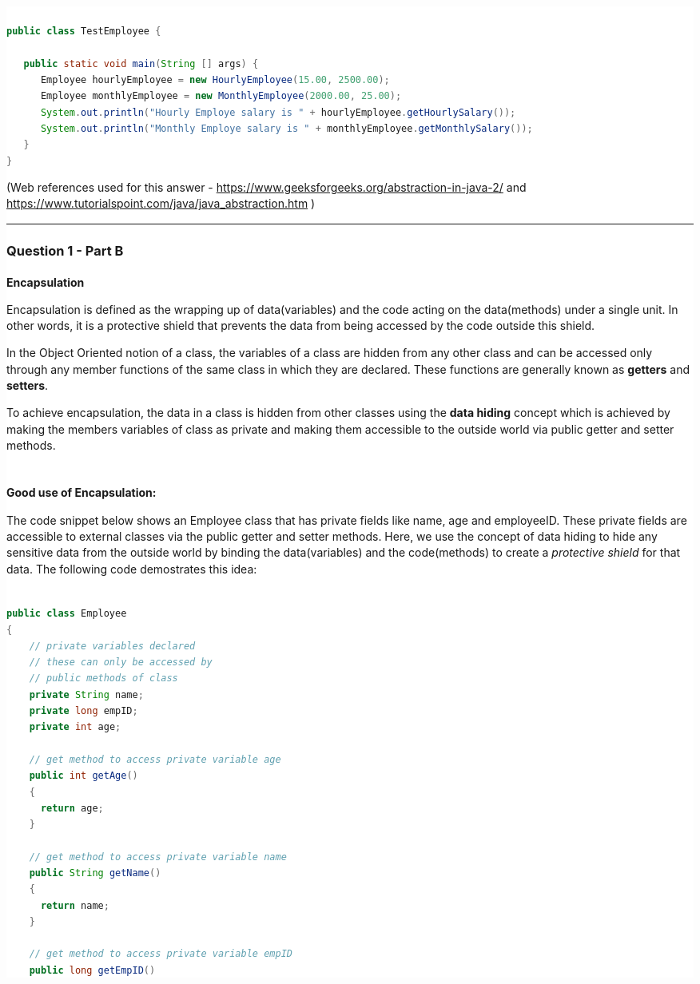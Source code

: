 ```Java

public class TestEmployee {

   public static void main(String [] args) {
      Employee hourlyEmployee = new HourlyEmployee(15.00, 2500.00);
      Employee monthlyEmployee = new MonthlyEmployee(2000.00, 25.00);
      System.out.println("Hourly Employe salary is " + hourlyEmployee.getHourlySalary());
      System.out.println("Monthly Employe salary is " + monthlyEmployee.getMonthlySalary());
   }
}
```
(Web references used for this answer - https://www.geeksforgeeks.org/abstraction-in-java-2/ and https://www.tutorialspoint.com/java/java_abstraction.htm )

---

### Question 1 - Part B

**Encapsulation**

Encapsulation is defined as the wrapping up of data(variables) and the code acting on the data(methods) under a single unit. In other words, it is a protective shield that prevents the data from being accessed by the code outside this shield.

In the Object Oriented notion of a class, the variables of a class are hidden from any other class and can be accessed only through any member functions of the same class in which they are declared. These functions are generally known as **getters** and **setters**.

To achieve encapsulation, the data in a class is hidden from other classes using the **data hiding** concept which is achieved by making the members variables of class as private and making them accessible to the outside world via public getter and setter methods.

#

**Good use of Encapsulation:**

The code snippet below shows an Employee class that has private fields like name, age and employeeID. These private fields are accessible to external classes via the public getter and setter methods. Here, we use the concept of data hiding to hide any sensitive data from the outside world by binding the data(variables) and the code(methods) to create a _protective shield_ for that data. The following code demostrates this idea:

```java

public class Employee 
{ 
    // private variables declared  
    // these can only be accessed by  
    // public methods of class 
    private String name; 
    private long empID; 
    private int age; 
  
    // get method to access private variable age 
    public int getAge()  
    { 
      return age; 
    } 
   
    // get method to access private variable name 
    public String getName()  
    { 
      return name; 
    } 
      
    // get method to access private variable empID 
    public long getEmpID()  
```